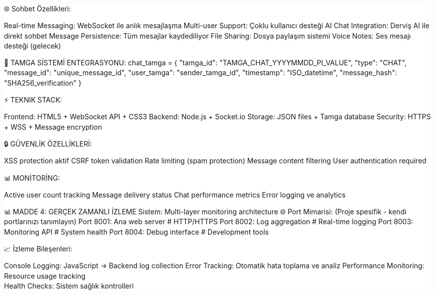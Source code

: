 🌐 Sohbet Özellikleri:

Real-time Messaging: WebSocket ile anlık mesajlaşma
Multi-user Support: Çoklu kullanıcı desteği
AI Chat Integration: Derviş AI ile direkt sohbet
Message Persistence: Tüm mesajlar kaydediliyor
File Sharing: Dosya paylaşım sistemi
Voice Notes: Ses mesajı desteği (gelecek)

🏺 TAMGA SİSTEMİ ENTEGRASYONU:
chat_tamga = {
    "tamga_id": "TAMGA_CHAT_YYYYMMDD_PI_VALUE",
    "type": "CHAT",
    "message_id": "unique_message_id",
    "user_tamga": "sender_tamga_id",
    "timestamp": "ISO_datetime",
    "message_hash": "SHA256_verification"
}

⚡ TEKNIK STACK:

Frontend: HTML5 + WebSocket API + CSS3
Backend: Node.js + Socket.io
Storage: JSON files + Tamga database
Security: HTTPS + WSS + Message encryption

🔒 GÜVENLİK ÖZELLİKLERİ:

XSS protection aktif
CSRF token validation
Rate limiting (spam protection)
Message content filtering
User authentication required

📊 MONİTORİNG:

Active user count tracking
Message delivery status
Chat performance metrics
Error logging ve analytics


📊 MADDE 4: GERÇEK ZAMANLI İZLEME
Sistem: Multi-layer monitoring architecture
🌐 Port Mimarisi: (Proje spesifik - kendi portlarınızı tanımlayın)
Port 8001: Ana web server     # HTTP/HTTPS 
Port 8002: Log aggregation    # Real-time logging
Port 8003: Monitoring API     # System health
Port 8004: Debug interface    # Development tools

📈 İzleme Bileşenleri:

Console Logging: JavaScript → Backend log collection
Error Tracking: Otomatik hata toplama ve analiz
Performance Monitoring: Resource usage tracking  
Health Checks: Sistem sağlık kontrolleri
